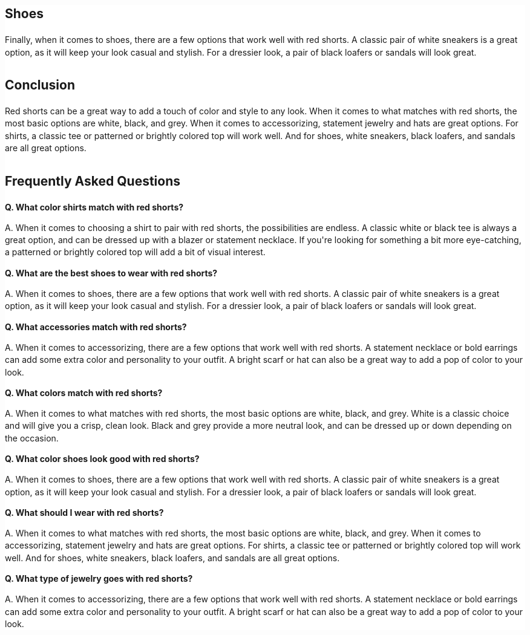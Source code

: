 <h2>Shoes</h2>

Finally, when it comes to shoes, there are a few options that work well with red shorts. A classic pair of white sneakers is a great option, as it will keep your look casual and stylish. For a dressier look, a pair of black loafers or sandals will look great. 

<h2>Conclusion</h2>

Red shorts can be a great way to add a touch of color and style to any look. When it comes to what matches with red shorts, the most basic options are white, black, and grey. When it comes to accessorizing, statement jewelry and hats are great options. For shirts, a classic tee or patterned or brightly colored top will work well. And for shoes, white sneakers, black loafers, and sandals are all great options. 

<h2>Frequently Asked Questions</h2>

<b>Q. What color shirts match with red shorts?</b>

A. When it comes to choosing a shirt to pair with red shorts, the possibilities are endless. A classic white or black tee is always a great option, and can be dressed up with a blazer or statement necklace. If you're looking for something a bit more eye-catching, a patterned or brightly colored top will add a bit of visual interest. 

<b>Q. What are the best shoes to wear with red shorts?</b>

A. When it comes to shoes, there are a few options that work well with red shorts. A classic pair of white sneakers is a great option, as it will keep your look casual and stylish. For a dressier look, a pair of black loafers or sandals will look great. 

<b>Q. What accessories match with red shorts?</b>

A. When it comes to accessorizing, there are a few options that work well with red shorts. A statement necklace or bold earrings can add some extra color and personality to your outfit. A bright scarf or hat can also be a great way to add a pop of color to your look. 

<b>Q. What colors match with red shorts?</b>

A. When it comes to what matches with red shorts, the most basic options are white, black, and grey. White is a classic choice and will give you a crisp, clean look. Black and grey provide a more neutral look, and can be dressed up or down depending on the occasion. 

<b>Q. What color shoes look good with red shorts?</b>

A. When it comes to shoes, there are a few options that work well with red shorts. A classic pair of white sneakers is a great option, as it will keep your look casual and stylish. For a dressier look, a pair of black loafers or sandals will look great. 

<b>Q. What should I wear with red shorts?</b>

A. When it comes to what matches with red shorts, the most basic options are white, black, and grey. When it comes to accessorizing, statement jewelry and hats are great options. For shirts, a classic tee or patterned or brightly colored top will work well. And for shoes, white sneakers, black loafers, and sandals are all great options. 

<b>Q. What type of jewelry goes with red shorts?</b>

A. When it comes to accessorizing, there are a few options that work well with red shorts. A statement necklace or bold earrings can add some extra color and personality to your outfit. A bright scarf or hat can also be a great way to add a pop of color to your look. 
